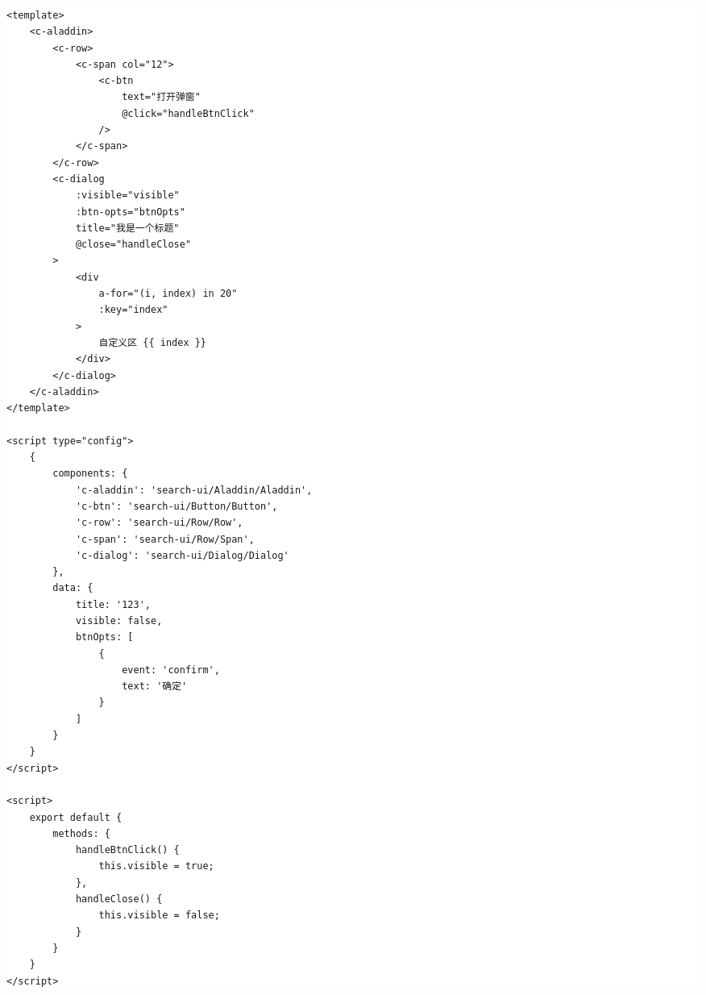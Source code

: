 ```atom 对话框；使用内容 slot，并添加标题
<template>
    <c-aladdin>
        <c-row>
            <c-span col="12">
                <c-btn
                    text="打开弹窗"
                    @click="handleBtnClick"
                />
            </c-span>
        </c-row>
        <c-dialog
            :visible="visible"
            :btn-opts="btnOpts"
            title="我是一个标题"
            @close="handleClose"
        >
            <div
                a-for="(i, index) in 20"
                :key="index"
            >
                自定义区 {{ index }}
            </div>
        </c-dialog>
    </c-aladdin>
</template>

<script type="config">
    {
        components: {
            'c-aladdin': 'search-ui/Aladdin/Aladdin',
            'c-btn': 'search-ui/Button/Button',
            'c-row': 'search-ui/Row/Row',
            'c-span': 'search-ui/Row/Span',
            'c-dialog': 'search-ui/Dialog/Dialog'
        },
        data: {
            title: '123',
            visible: false,
            btnOpts: [
                {
                    event: 'confirm',
                    text: '确定'
                }
            ]
        }
    }
</script>

<script>
    export default {
        methods: {
            handleBtnClick() {
                this.visible = true;
            },
            handleClose() {
                this.visible = false;
            }
        }
    }
</script>
```
